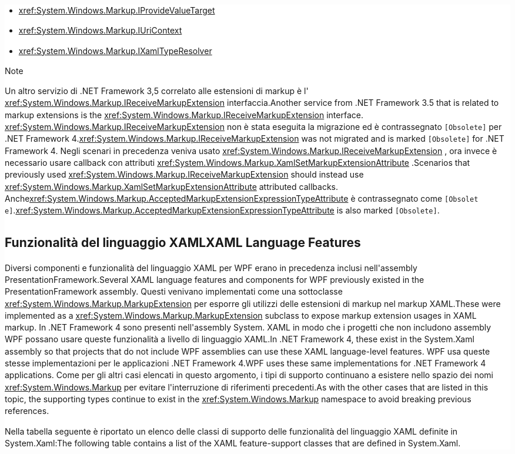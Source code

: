 - <xref:System.Windows.Markup.IProvideValueTarget>

- <xref:System.Windows.Markup.IUriContext>

- <xref:System.Windows.Markup.IXamlTypeResolver>

> [!NOTE]
> <span data-ttu-id="7ae89-133">Un altro servizio di .NET Framework 3,5 correlato alle estensioni di markup è l' <xref:System.Windows.Markup.IReceiveMarkupExtension> interfaccia.</span><span class="sxs-lookup"><span data-stu-id="7ae89-133">Another service from .NET Framework 3.5 that is related to markup extensions is the <xref:System.Windows.Markup.IReceiveMarkupExtension> interface.</span></span> <span data-ttu-id="7ae89-134"><xref:System.Windows.Markup.IReceiveMarkupExtension> non è stata eseguita la migrazione ed è contrassegnato `[Obsolete]` per .NET Framework 4.</span><span class="sxs-lookup"><span data-stu-id="7ae89-134"><xref:System.Windows.Markup.IReceiveMarkupExtension> was not migrated and is marked `[Obsolete]` for .NET Framework 4.</span></span> <span data-ttu-id="7ae89-135">Negli scenari in precedenza veniva usato <xref:System.Windows.Markup.IReceiveMarkupExtension> , ora invece è necessario usare callback con attributi <xref:System.Windows.Markup.XamlSetMarkupExtensionAttribute> .</span><span class="sxs-lookup"><span data-stu-id="7ae89-135">Scenarios that previously used <xref:System.Windows.Markup.IReceiveMarkupExtension> should instead use <xref:System.Windows.Markup.XamlSetMarkupExtensionAttribute> attributed callbacks.</span></span> <span data-ttu-id="7ae89-136">Anche<xref:System.Windows.Markup.AcceptedMarkupExtensionExpressionTypeAttribute> è contrassegnato come `[Obsolete]`.</span><span class="sxs-lookup"><span data-stu-id="7ae89-136"><xref:System.Windows.Markup.AcceptedMarkupExtensionExpressionTypeAttribute> is also marked `[Obsolete]`.</span></span>

## <a name="xaml-language-features"></a><span data-ttu-id="7ae89-137">Funzionalità del linguaggio XAML</span><span class="sxs-lookup"><span data-stu-id="7ae89-137">XAML Language Features</span></span>

<span data-ttu-id="7ae89-138">Diversi componenti e funzionalità del linguaggio XAML per WPF erano in precedenza inclusi nell'assembly PresentationFramework.</span><span class="sxs-lookup"><span data-stu-id="7ae89-138">Several XAML language features and components for WPF previously existed in the PresentationFramework assembly.</span></span> <span data-ttu-id="7ae89-139">Questi venivano implementati come una sottoclasse <xref:System.Windows.Markup.MarkupExtension> per esporre gli utilizzi delle estensioni di markup nel markup XAML.</span><span class="sxs-lookup"><span data-stu-id="7ae89-139">These were implemented as a <xref:System.Windows.Markup.MarkupExtension> subclass to expose markup extension usages in XAML markup.</span></span> <span data-ttu-id="7ae89-140">In .NET Framework 4 sono presenti nell'assembly System. XAML in modo che i progetti che non includono assembly WPF possano usare queste funzionalità a livello di linguaggio XAML.</span><span class="sxs-lookup"><span data-stu-id="7ae89-140">In .NET Framework 4, these exist in the System.Xaml assembly so that projects that do not include WPF assemblies can use these XAML language-level features.</span></span> <span data-ttu-id="7ae89-141">WPF usa queste stesse implementazioni per le applicazioni .NET Framework 4.</span><span class="sxs-lookup"><span data-stu-id="7ae89-141">WPF uses these same implementations for .NET Framework 4 applications.</span></span> <span data-ttu-id="7ae89-142">Come per gli altri casi elencati in questo argomento, i tipi di supporto continuano a esistere nello spazio dei nomi <xref:System.Windows.Markup> per evitare l'interruzione di riferimenti precedenti.</span><span class="sxs-lookup"><span data-stu-id="7ae89-142">As with the other cases that are listed in this topic, the supporting types continue to exist in the <xref:System.Windows.Markup> namespace to avoid breaking previous references.</span></span>

<span data-ttu-id="7ae89-143">Nella tabella seguente è riportato un elenco delle classi di supporto delle funzionalità del linguaggio XAML definite in System.Xaml:</span><span class="sxs-lookup"><span data-stu-id="7ae89-143">The following table contains a list of the XAML feature-support classes that are defined in System.Xaml.</span></span>
